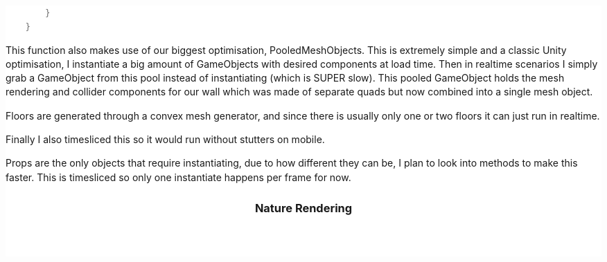 ``` c#
		}
	}
```

This function also makes use of our biggest optimisation, PooledMeshObjects. This is extremely simple and a classic Unity optimisation, I instantiate a big amount of GameObjects with desired components at load time. Then in realtime scenarios I simply grab a GameObject from this pool instead of instantiating (which is SUPER slow). This pooled GameObject holds the mesh rendering and collider components for our wall which was made of separate quads but now combined into a single mesh object.

Floors are generated through a convex mesh generator, and since there is usually only one or two floors it can just run in realtime.

Finally I also timesliced this so it would run without stutters on mobile.

Props are the only objects that require instantiating, due to how different they can be, I plan to look into methods to make this faster. This is timesliced so only one instantiate happens per frame for now.


<h3 align="center">Nature Rendering</h3>
<br><br>
